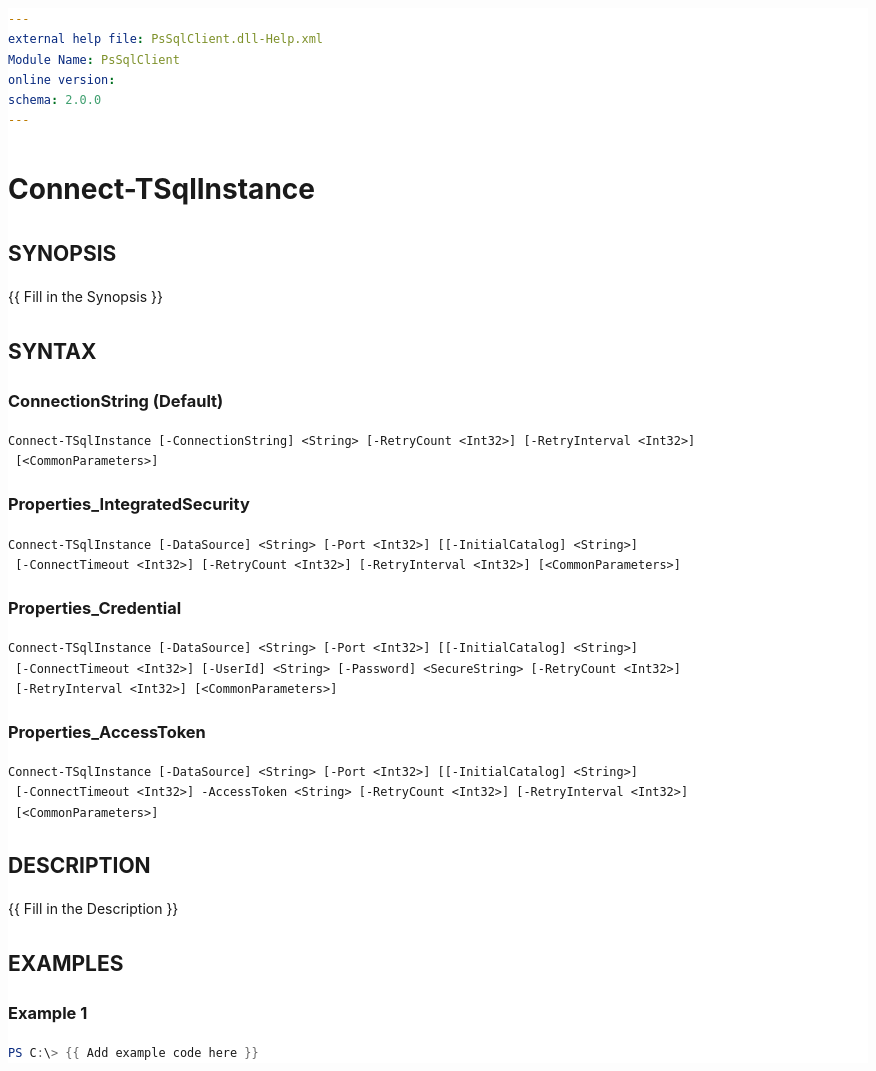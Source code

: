 ```yaml
---
external help file: PsSqlClient.dll-Help.xml
Module Name: PsSqlClient
online version:
schema: 2.0.0
---
```


# Connect-TSqlInstance

## SYNOPSIS
{{ Fill in the Synopsis }}

## SYNTAX

### ConnectionString (Default)
```
Connect-TSqlInstance [-ConnectionString] <String> [-RetryCount <Int32>] [-RetryInterval <Int32>]
 [<CommonParameters>]
```

### Properties_IntegratedSecurity
```
Connect-TSqlInstance [-DataSource] <String> [-Port <Int32>] [[-InitialCatalog] <String>]
 [-ConnectTimeout <Int32>] [-RetryCount <Int32>] [-RetryInterval <Int32>] [<CommonParameters>]
```

### Properties_Credential
```
Connect-TSqlInstance [-DataSource] <String> [-Port <Int32>] [[-InitialCatalog] <String>]
 [-ConnectTimeout <Int32>] [-UserId] <String> [-Password] <SecureString> [-RetryCount <Int32>]
 [-RetryInterval <Int32>] [<CommonParameters>]
```

### Properties_AccessToken
```
Connect-TSqlInstance [-DataSource] <String> [-Port <Int32>] [[-InitialCatalog] <String>]
 [-ConnectTimeout <Int32>] -AccessToken <String> [-RetryCount <Int32>] [-RetryInterval <Int32>]
 [<CommonParameters>]
```

## DESCRIPTION
{{ Fill in the Description }}

## EXAMPLES

### Example 1
```powershell
PS C:\> {{ Add example code here }}
```

